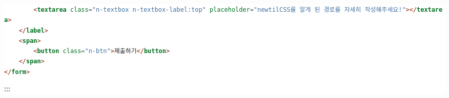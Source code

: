 ```html
        <textarea class="n-textbox n-textbox-label:top" placeholder="newtilCSS를 알게 된 경로를 자세히 작성해주세요!"></textarea>
    </label>
    <span>
        <button class="n-btn">제출하기</button>
    </span>
</form>
```
:::
